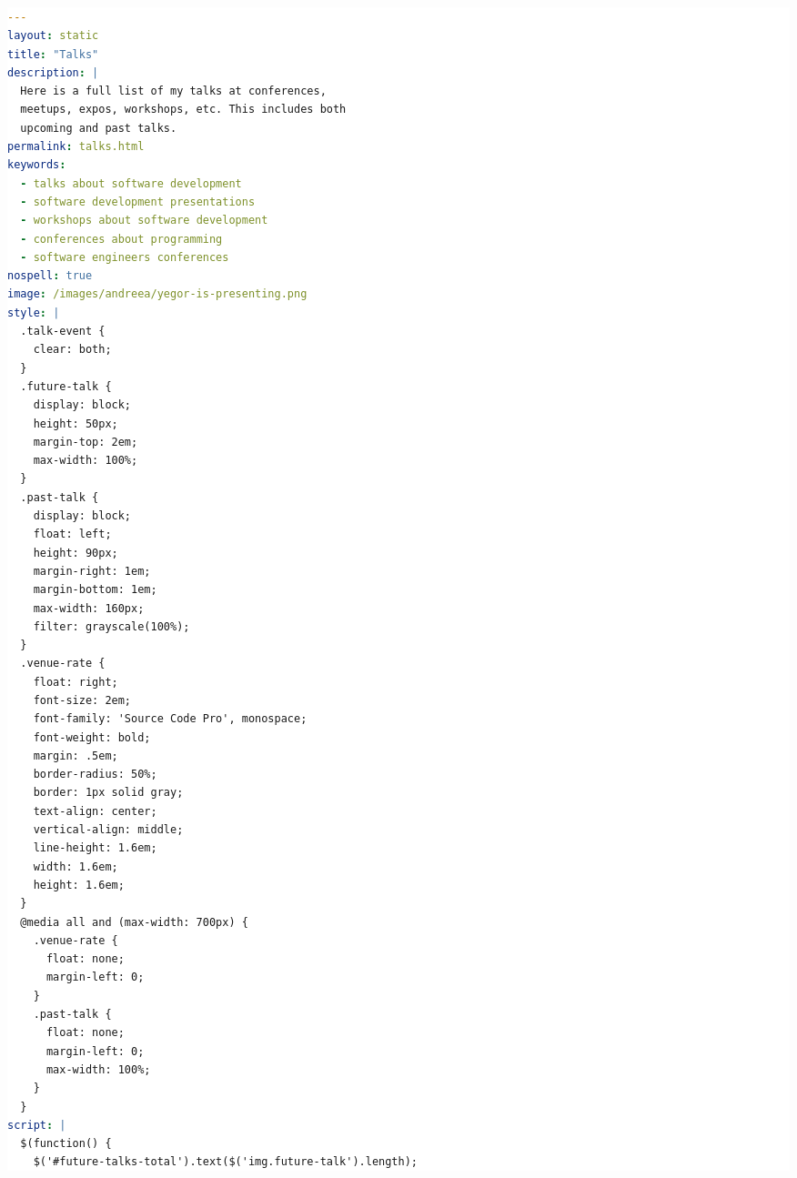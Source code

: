 ```yaml
---
layout: static
title: "Talks"
description: |
  Here is a full list of my talks at conferences,
  meetups, expos, workshops, etc. This includes both
  upcoming and past talks.
permalink: talks.html
keywords:
  - talks about software development
  - software development presentations
  - workshops about software development
  - conferences about programming
  - software engineers conferences
nospell: true
image: /images/andreea/yegor-is-presenting.png
style: |
  .talk-event {
    clear: both;
  }
  .future-talk {
    display: block;
    height: 50px;
    margin-top: 2em;
    max-width: 100%;
  }
  .past-talk {
    display: block;
    float: left;
    height: 90px;
    margin-right: 1em;
    margin-bottom: 1em;
    max-width: 160px;
    filter: grayscale(100%);
  }
  .venue-rate {
    float: right;
    font-size: 2em;
    font-family: 'Source Code Pro', monospace;
    font-weight: bold;
    margin: .5em;
    border-radius: 50%;
    border: 1px solid gray;
    text-align: center;
    vertical-align: middle;
    line-height: 1.6em;
    width: 1.6em;
    height: 1.6em;
  }
  @media all and (max-width: 700px) {
    .venue-rate {
      float: none;
      margin-left: 0;
    }
    .past-talk {
      float: none;
      margin-left: 0;
      max-width: 100%;
    }
  }
script: |
  $(function() {
    $('#future-talks-total').text($('img.future-talk').length);
```